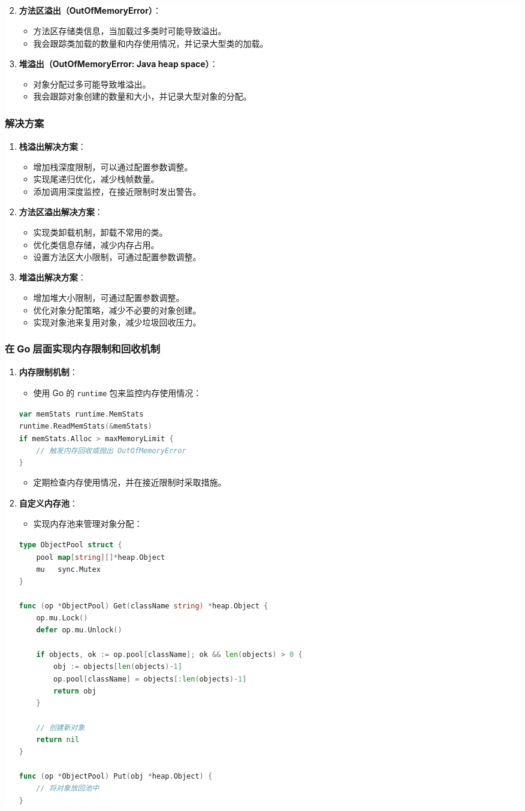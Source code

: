 2. **方法区溢出（OutOfMemoryError）**：
   - 方法区存储类信息，当加载过多类时可能导致溢出。
   - 我会跟踪类加载的数量和内存使用情况，并记录大型类的加载。

3. **堆溢出（OutOfMemoryError: Java heap space）**：
   - 对象分配过多可能导致堆溢出。
   - 我会跟踪对象创建的数量和大小，并记录大型对象的分配。

### 解决方案

1. **栈溢出解决方案**：
   - 增加栈深度限制，可以通过配置参数调整。
   - 实现尾递归优化，减少栈帧数量。
   - 添加调用深度监控，在接近限制时发出警告。

2. **方法区溢出解决方案**：
   - 实现类卸载机制，卸载不常用的类。
   - 优化类信息存储，减少内存占用。
   - 设置方法区大小限制，可通过配置参数调整。

3. **堆溢出解决方案**：
   - 增加堆大小限制，可通过配置参数调整。
   - 优化对象分配策略，减少不必要的对象创建。
   - 实现对象池来复用对象，减少垃圾回收压力。

### 在 Go 层面实现内存限制和回收机制

1. **内存限制机制**：
   - 使用 Go 的 `runtime` 包来监控内存使用情况：
   ```go
   var memStats runtime.MemStats
   runtime.ReadMemStats(&memStats)
   if memStats.Alloc > maxMemoryLimit {
       // 触发内存回收或抛出 OutOfMemoryError
   }
   ```
   - 定期检查内存使用情况，并在接近限制时采取措施。

2. **自定义内存池**：
   - 实现内存池来管理对象分配：
   ```go
   type ObjectPool struct {
       pool map[string][]*heap.Object
       mu   sync.Mutex
   }

   func (op *ObjectPool) Get(className string) *heap.Object {
       op.mu.Lock()
       defer op.mu.Unlock()

       if objects, ok := op.pool[className]; ok && len(objects) > 0 {
           obj := objects[len(objects)-1]
           op.pool[className] = objects[:len(objects)-1]
           return obj
       }

       // 创建新对象
       return nil
   }

   func (op *ObjectPool) Put(obj *heap.Object) {
       // 将对象放回池中
   }
   ```

